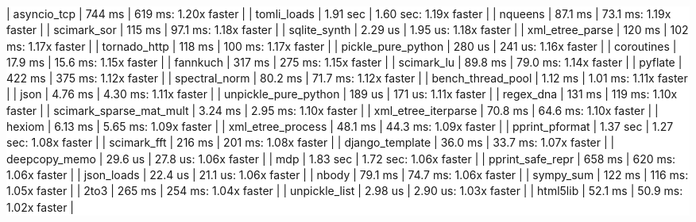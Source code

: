 | asyncio_tcp              | 744 ms                                                          | 619 ms: 1.20x faster                                                            |
| tomli_loads              | 1.91 sec                                                        | 1.60 sec: 1.19x faster                                                          |
| nqueens                  | 87.1 ms                                                         | 73.1 ms: 1.19x faster                                                           |
| scimark_sor              | 115 ms                                                          | 97.1 ms: 1.18x faster                                                           |
| sqlite_synth             | 2.29 us                                                         | 1.95 us: 1.18x faster                                                           |
| xml_etree_parse          | 120 ms                                                          | 102 ms: 1.17x faster                                                            |
| tornado_http             | 118 ms                                                          | 100 ms: 1.17x faster                                                            |
| pickle_pure_python       | 280 us                                                          | 241 us: 1.16x faster                                                            |
| coroutines               | 17.9 ms                                                         | 15.6 ms: 1.15x faster                                                           |
| fannkuch                 | 317 ms                                                          | 275 ms: 1.15x faster                                                            |
| scimark_lu               | 89.8 ms                                                         | 79.0 ms: 1.14x faster                                                           |
| pyflate                  | 422 ms                                                          | 375 ms: 1.12x faster                                                            |
| spectral_norm            | 80.2 ms                                                         | 71.7 ms: 1.12x faster                                                           |
| bench_thread_pool        | 1.12 ms                                                         | 1.01 ms: 1.11x faster                                                           |
| json                     | 4.76 ms                                                         | 4.30 ms: 1.11x faster                                                           |
| unpickle_pure_python     | 189 us                                                          | 171 us: 1.11x faster                                                            |
| regex_dna                | 131 ms                                                          | 119 ms: 1.10x faster                                                            |
| scimark_sparse_mat_mult  | 3.24 ms                                                         | 2.95 ms: 1.10x faster                                                           |
| xml_etree_iterparse      | 70.8 ms                                                         | 64.6 ms: 1.10x faster                                                           |
| hexiom                   | 6.13 ms                                                         | 5.65 ms: 1.09x faster                                                           |
| xml_etree_process        | 48.1 ms                                                         | 44.3 ms: 1.09x faster                                                           |
| pprint_pformat           | 1.37 sec                                                        | 1.27 sec: 1.08x faster                                                          |
| scimark_fft              | 216 ms                                                          | 201 ms: 1.08x faster                                                            |
| django_template          | 36.0 ms                                                         | 33.7 ms: 1.07x faster                                                           |
| deepcopy_memo            | 29.6 us                                                         | 27.8 us: 1.06x faster                                                           |
| mdp                      | 1.83 sec                                                        | 1.72 sec: 1.06x faster                                                          |
| pprint_safe_repr         | 658 ms                                                          | 620 ms: 1.06x faster                                                            |
| json_loads               | 22.4 us                                                         | 21.1 us: 1.06x faster                                                           |
| nbody                    | 79.1 ms                                                         | 74.7 ms: 1.06x faster                                                           |
| sympy_sum                | 122 ms                                                          | 116 ms: 1.05x faster                                                            |
| 2to3                     | 265 ms                                                          | 254 ms: 1.04x faster                                                            |
| unpickle_list            | 2.98 us                                                         | 2.90 us: 1.03x faster                                                           |
| html5lib                 | 52.1 ms                                                         | 50.9 ms: 1.02x faster                                                           |